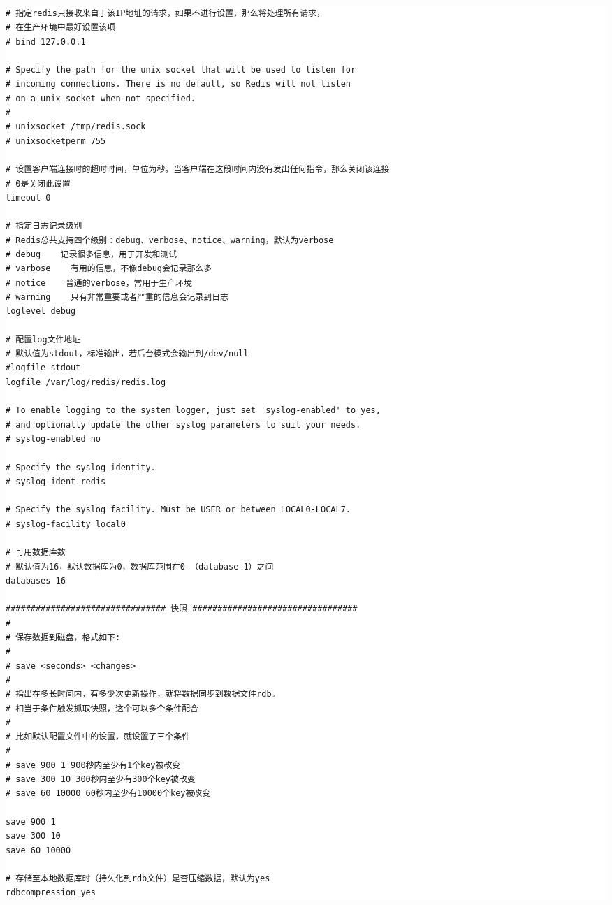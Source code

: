 ```
# 指定redis只接收来自于该IP地址的请求，如果不进行设置，那么将处理所有请求，
# 在生产环境中最好设置该项
# bind 127.0.0.1

# Specify the path for the unix socket that will be used to listen for
# incoming connections. There is no default, so Redis will not listen
# on a unix socket when not specified.
#
# unixsocket /tmp/redis.sock
# unixsocketperm 755

# 设置客户端连接时的超时时间，单位为秒。当客户端在这段时间内没有发出任何指令，那么关闭该连接
# 0是关闭此设置
timeout 0

# 指定日志记录级别
# Redis总共支持四个级别：debug、verbose、notice、warning，默认为verbose
# debug    记录很多信息，用于开发和测试
# varbose    有用的信息，不像debug会记录那么多
# notice    普通的verbose，常用于生产环境
# warning    只有非常重要或者严重的信息会记录到日志
loglevel debug

# 配置log文件地址
# 默认值为stdout，标准输出，若后台模式会输出到/dev/null
#logfile stdout
logfile /var/log/redis/redis.log

# To enable logging to the system logger, just set 'syslog-enabled' to yes,
# and optionally update the other syslog parameters to suit your needs.
# syslog-enabled no

# Specify the syslog identity.
# syslog-ident redis

# Specify the syslog facility. Must be USER or between LOCAL0-LOCAL7.
# syslog-facility local0

# 可用数据库数
# 默认值为16，默认数据库为0，数据库范围在0-（database-1）之间
databases 16

################################ 快照 #################################
#
# 保存数据到磁盘，格式如下:
#
# save <seconds> <changes>
#
# 指出在多长时间内，有多少次更新操作，就将数据同步到数据文件rdb。
# 相当于条件触发抓取快照，这个可以多个条件配合
# 
# 比如默认配置文件中的设置，就设置了三个条件
#
# save 900 1 900秒内至少有1个key被改变
# save 300 10 300秒内至少有300个key被改变
# save 60 10000 60秒内至少有10000个key被改变

save 900 1
save 300 10
save 60 10000

# 存储至本地数据库时（持久化到rdb文件）是否压缩数据，默认为yes
rdbcompression yes
```